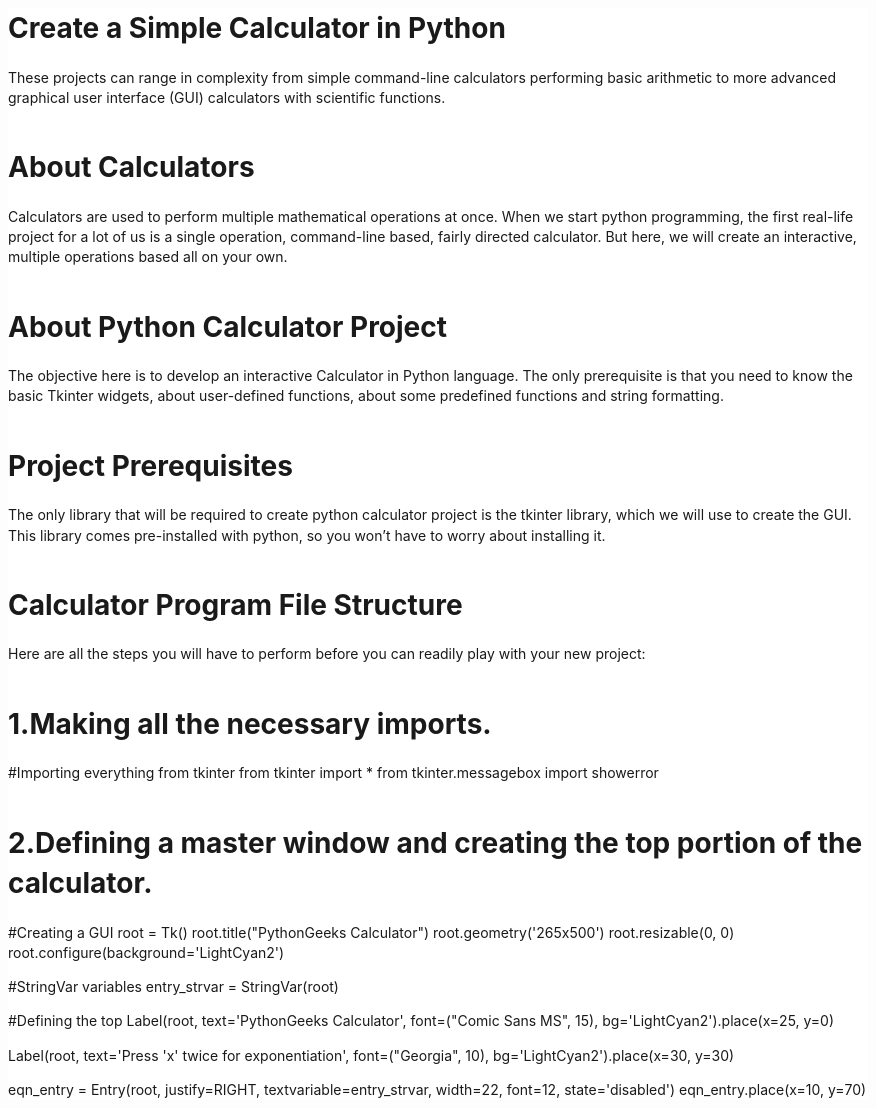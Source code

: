 # Create a Simple Calculator in Python
These projects can range in complexity from simple command-line calculators performing basic arithmetic to more advanced graphical user interface (GUI) calculators with scientific functions.
# About Calculators
Calculators are used to perform multiple mathematical operations at once. When we start python programming, the first real-life project for a lot of us is a single operation, command-line based, fairly directed calculator. But here, we will create an interactive, multiple operations based all on your own.
# About Python Calculator Project
The objective here is to develop an interactive Calculator in Python language. The only prerequisite is that you need to know the basic Tkinter widgets, about user-defined functions, about some predefined functions and string formatting.
# Project Prerequisites
The only library that will be required to create python calculator project is the tkinter library, which we will use to create the GUI.
This library comes pre-installed with python, so you won’t have to worry about installing it.
# Calculator Program File Structure
Here are all the steps you will have to perform before you can readily play with your new project:
# 1.Making all the necessary imports.
#Importing everything from tkinter
from tkinter import *
from tkinter.messagebox import showerror
# 2.Defining a master window and creating the top portion of the calculator.
#Creating a GUI
root = Tk()
root.title("PythonGeeks Calculator")
root.geometry('265x500')
root.resizable(0, 0)
root.configure(background='LightCyan2')

#StringVar variables
entry_strvar = StringVar(root)

#Defining the top
Label(root, text='PythonGeeks Calculator', font=("Comic Sans MS", 15), bg='LightCyan2').place(x=25, y=0)

Label(root, text='Press \'x\' twice for exponentiation', font=("Georgia", 10), bg='LightCyan2').place(x=30, y=30)

eqn_entry = Entry(root, justify=RIGHT, textvariable=entry_strvar, width=22, font=12, state='disabled')
eqn_entry.place(x=10, y=70)
